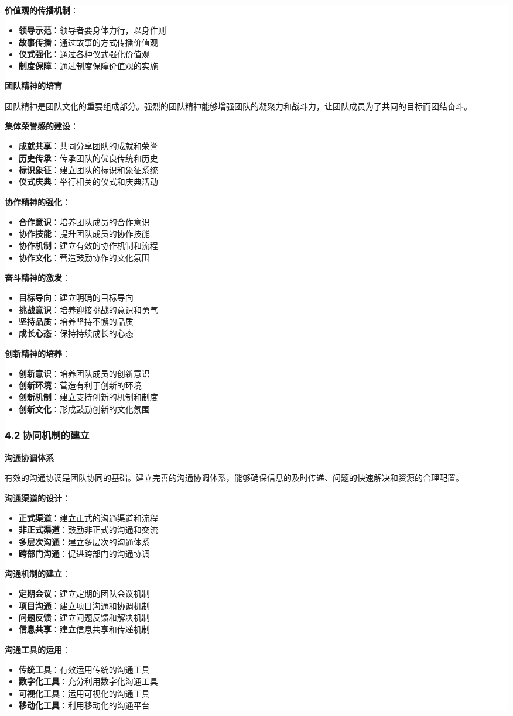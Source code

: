 **价值观的传播机制**：
- **领导示范**：领导者要身体力行，以身作则
- **故事传播**：通过故事的方式传播价值观
- **仪式强化**：通过各种仪式强化价值观
- **制度保障**：通过制度保障价值观的实施

**团队精神的培育**

团队精神是团队文化的重要组成部分。强烈的团队精神能够增强团队的凝聚力和战斗力，让团队成员为了共同的目标而团结奋斗。

**集体荣誉感的建设**：
- **成就共享**：共同分享团队的成就和荣誉
- **历史传承**：传承团队的优良传统和历史
- **标识象征**：建立团队的标识和象征系统
- **仪式庆典**：举行相关的仪式和庆典活动

**协作精神的强化**：
- **合作意识**：培养团队成员的合作意识
- **协作技能**：提升团队成员的协作技能
- **协作机制**：建立有效的协作机制和流程
- **协作文化**：营造鼓励协作的文化氛围

**奋斗精神的激发**：
- **目标导向**：建立明确的目标导向
- **挑战意识**：培养迎接挑战的意识和勇气
- **坚持品质**：培养坚持不懈的品质
- **成长心态**：保持持续成长的心态

**创新精神的培养**：
- **创新意识**：培养团队成员的创新意识
- **创新环境**：营造有利于创新的环境
- **创新机制**：建立支持创新的机制和制度
- **创新文化**：形成鼓励创新的文化氛围

### 4.2 协同机制的建立

**沟通协调体系**

有效的沟通协调是团队协同的基础。建立完善的沟通协调体系，能够确保信息的及时传递、问题的快速解决和资源的合理配置。

**沟通渠道的设计**：
- **正式渠道**：建立正式的沟通渠道和流程
- **非正式渠道**：鼓励非正式的沟通和交流
- **多层次沟通**：建立多层次的沟通体系
- **跨部门沟通**：促进跨部门的沟通协调

**沟通机制的建立**：
- **定期会议**：建立定期的团队会议机制
- **项目沟通**：建立项目沟通和协调机制
- **问题反馈**：建立问题反馈和解决机制
- **信息共享**：建立信息共享和传递机制

**沟通工具的运用**：
- **传统工具**：有效运用传统的沟通工具
- **数字化工具**：充分利用数字化沟通工具
- **可视化工具**：运用可视化的沟通工具
- **移动化工具**：利用移动化的沟通平台
